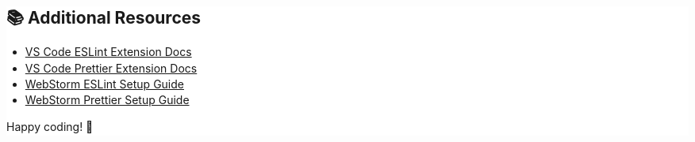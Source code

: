 
## 📚 Additional Resources

- [VS Code ESLint Extension Docs](https://marketplace.visualstudio.com/items?itemName=dbaeumer.vscode-eslint)
- [VS Code Prettier Extension Docs](https://marketplace.visualstudio.com/items?itemName=esbenp.prettier-vscode)
- [WebStorm ESLint Setup Guide](https://www.jetbrains.com/help/webstorm/eslint.html)
- [WebStorm Prettier Setup Guide](https://www.jetbrains.com/help/webstorm/prettier.html)

Happy coding! 🚀
